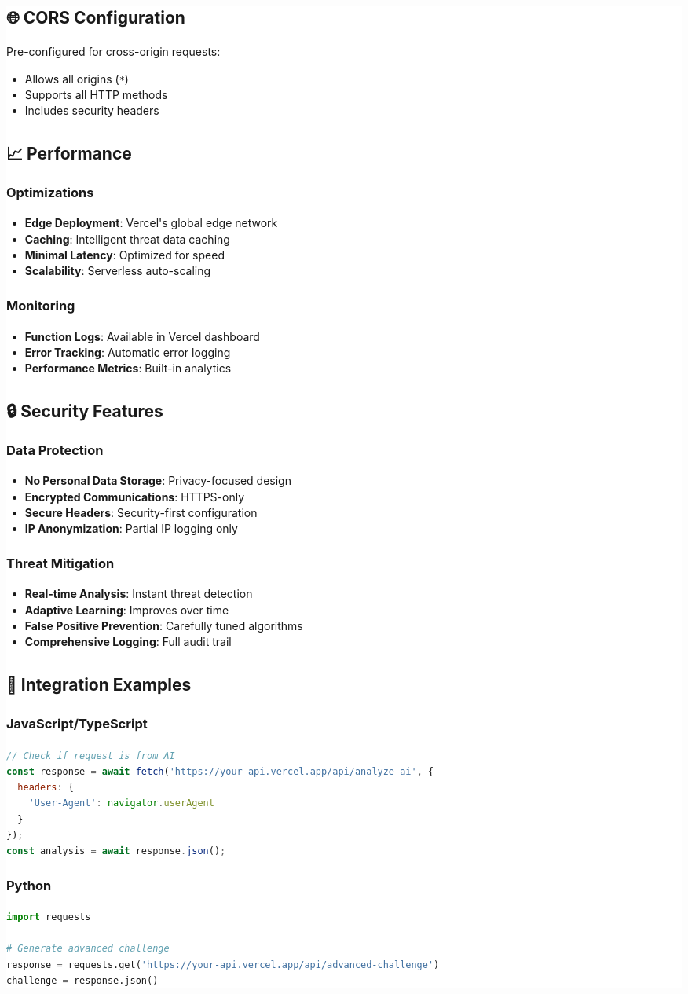## 🌐 CORS Configuration

Pre-configured for cross-origin requests:
- Allows all origins (`*`)
- Supports all HTTP methods
- Includes security headers

## 📈 Performance

### Optimizations
- **Edge Deployment**: Vercel's global edge network
- **Caching**: Intelligent threat data caching
- **Minimal Latency**: Optimized for speed
- **Scalability**: Serverless auto-scaling

### Monitoring
- **Function Logs**: Available in Vercel dashboard
- **Error Tracking**: Automatic error logging
- **Performance Metrics**: Built-in analytics

## 🔒 Security Features

### Data Protection
- **No Personal Data Storage**: Privacy-focused design
- **Encrypted Communications**: HTTPS-only
- **Secure Headers**: Security-first configuration
- **IP Anonymization**: Partial IP logging only

### Threat Mitigation
- **Real-time Analysis**: Instant threat detection
- **Adaptive Learning**: Improves over time
- **False Positive Prevention**: Carefully tuned algorithms
- **Comprehensive Logging**: Full audit trail

## 🚀 Integration Examples

### JavaScript/TypeScript
```javascript
// Check if request is from AI
const response = await fetch('https://your-api.vercel.app/api/analyze-ai', {
  headers: {
    'User-Agent': navigator.userAgent
  }
});
const analysis = await response.json();
```

### Python
```python
import requests

# Generate advanced challenge
response = requests.get('https://your-api.vercel.app/api/advanced-challenge')
challenge = response.json()
```
